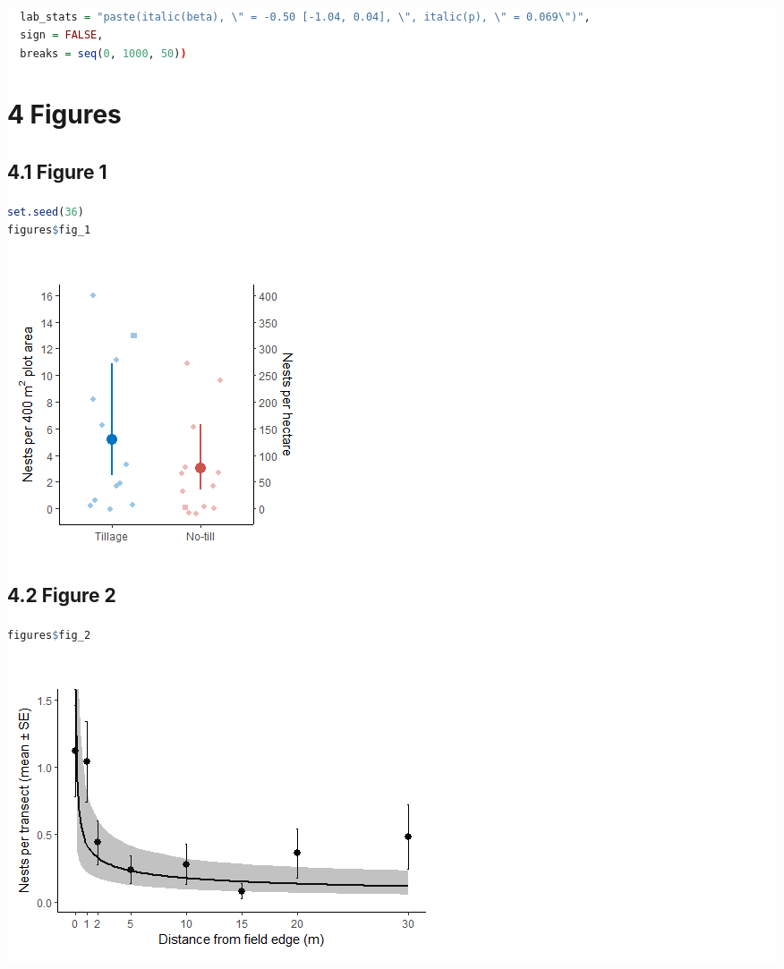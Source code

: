 ``` r
  lab_stats = "paste(italic(beta), \" = -0.50 [-1.04, 0.04], \", italic(p), \" = 0.069\")",
  sign = FALSE,
  breaks = seq(0, 1000, 50))
```

# 4 Figures

## 4.1 Figure 1

``` r
set.seed(36)
figures$fig_1
```

![](analysis_manuscript_files/figure-gfm/fig-1-1.png)

## 4.2 Figure 2

``` r
figures$fig_2
```

![](analysis_manuscript_files/figure-gfm/fig-2-1.png)

